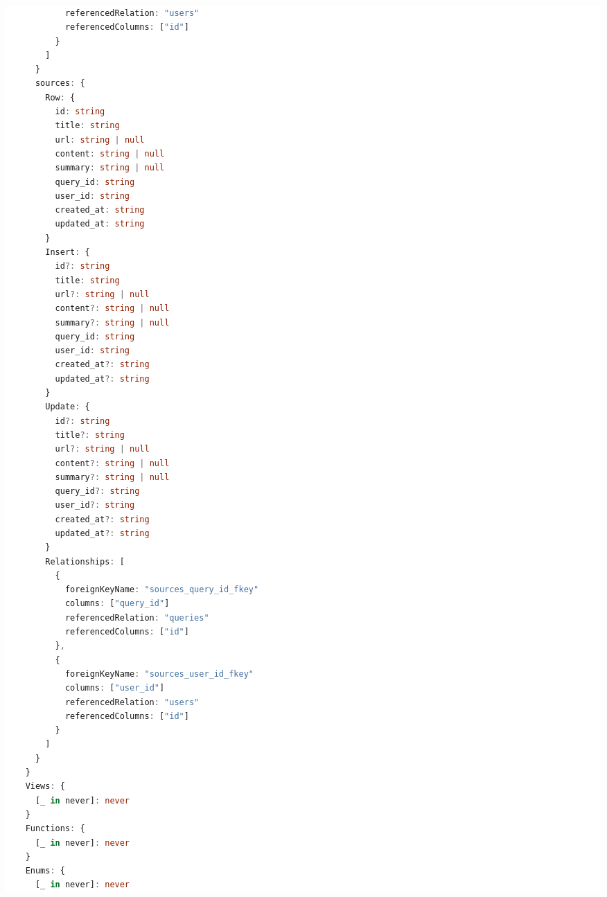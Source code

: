 ```typescript
            referencedRelation: "users"
            referencedColumns: ["id"]
          }
        ]
      }
      sources: {
        Row: {
          id: string
          title: string
          url: string | null
          content: string | null
          summary: string | null
          query_id: string
          user_id: string
          created_at: string
          updated_at: string
        }
        Insert: {
          id?: string
          title: string
          url?: string | null
          content?: string | null
          summary?: string | null
          query_id: string
          user_id: string
          created_at?: string
          updated_at?: string
        }
        Update: {
          id?: string
          title?: string
          url?: string | null
          content?: string | null
          summary?: string | null
          query_id?: string
          user_id?: string
          created_at?: string
          updated_at?: string
        }
        Relationships: [
          {
            foreignKeyName: "sources_query_id_fkey"
            columns: ["query_id"]
            referencedRelation: "queries"
            referencedColumns: ["id"]
          },
          {
            foreignKeyName: "sources_user_id_fkey"
            columns: ["user_id"]
            referencedRelation: "users"
            referencedColumns: ["id"]
          }
        ]
      }
    }
    Views: {
      [_ in never]: never
    }
    Functions: {
      [_ in never]: never
    }
    Enums: {
      [_ in never]: never
```
